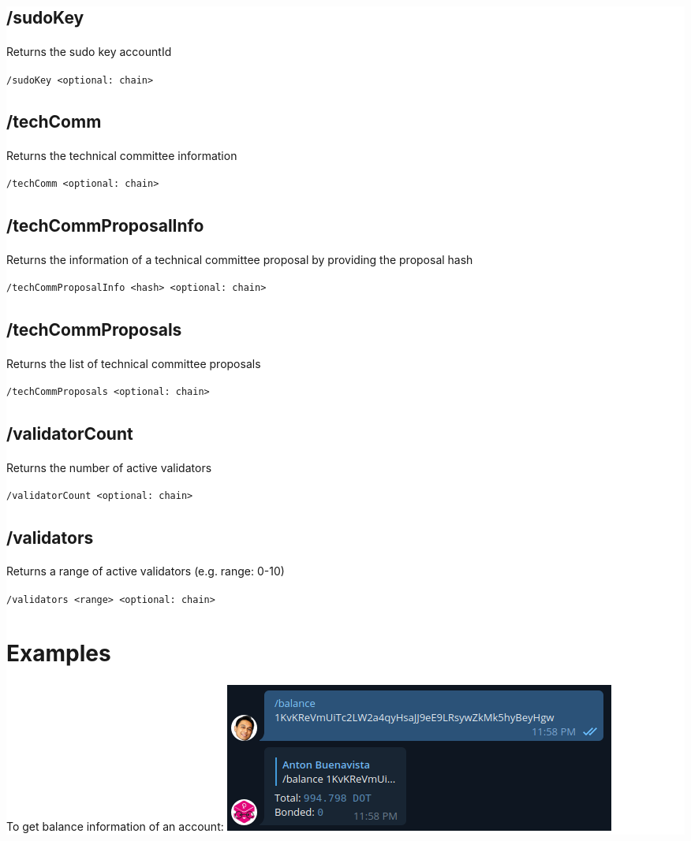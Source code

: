 ## /sudoKey
Returns the sudo key accountId
```
/sudoKey <optional: chain>
```

## /techComm
Returns the technical committee information
```
/techComm <optional: chain>
```

## /techCommProposalInfo
Returns the information of a technical committee proposal by providing the proposal hash
```
/techCommProposalInfo <hash> <optional: chain>
```

## /techCommProposals
Returns the list of technical committee proposals
```
/techCommProposals <optional: chain>
```

## /validatorCount
Returns the number of active validators
```
/validatorCount <optional: chain>
```

## /validators
Returns a range of active validators (e.g. range: 0-10)
```
/validators <range> <optional: chain>
```

# Examples

To get balance information of an account:
![Polkadot /balance example](articles/images/polkadot-examples-balance.png)
